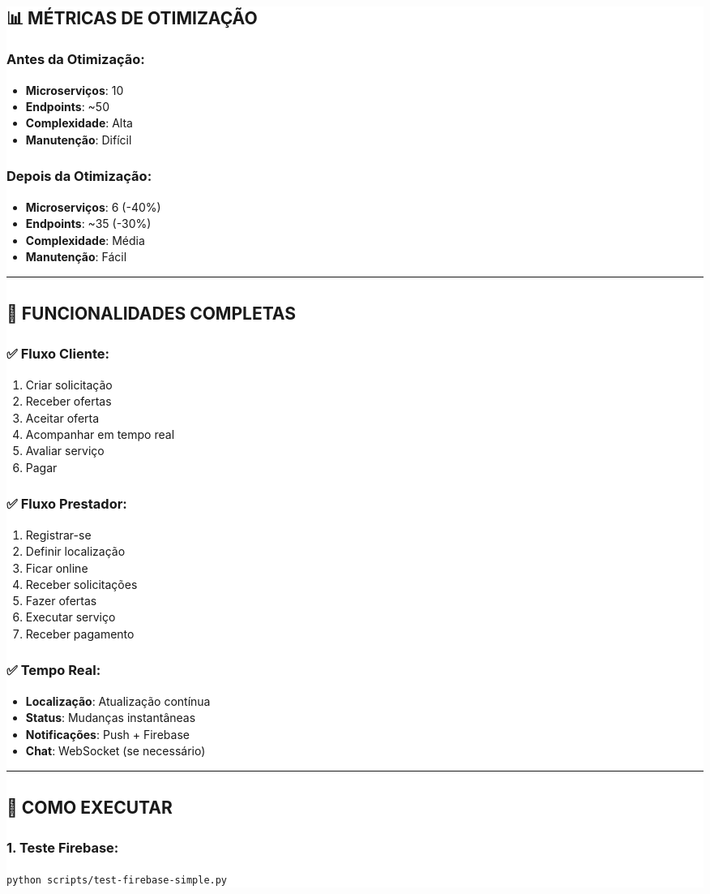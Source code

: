 
## 📊 **MÉTRICAS DE OTIMIZAÇÃO**

### **Antes da Otimização:**
- **Microserviços**: 10
- **Endpoints**: ~50
- **Complexidade**: Alta
- **Manutenção**: Difícil

### **Depois da Otimização:**
- **Microserviços**: 6 (-40%)
- **Endpoints**: ~35 (-30%)
- **Complexidade**: Média
- **Manutenção**: Fácil

---

## 🎯 **FUNCIONALIDADES COMPLETAS**

### **✅ Fluxo Cliente:**
1. Criar solicitação
2. Receber ofertas
3. Aceitar oferta
4. Acompanhar em tempo real
5. Avaliar serviço
6. Pagar

### **✅ Fluxo Prestador:**
1. Registrar-se
2. Definir localização
3. Ficar online
4. Receber solicitações
5. Fazer ofertas
6. Executar serviço
7. Receber pagamento

### **✅ Tempo Real:**
- **Localização**: Atualização contínua
- **Status**: Mudanças instantâneas
- **Notificações**: Push + Firebase
- **Chat**: WebSocket (se necessário)

---

## 🚀 **COMO EXECUTAR**

### **1. Teste Firebase:**
```bash
python scripts/test-firebase-simple.py
```
